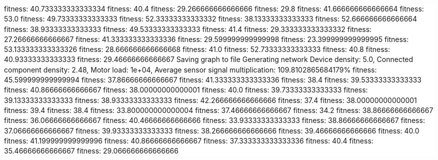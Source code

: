 fitness: 40.733333333333334
fitness: 40.4
fitness: 29.266666666666666
fitness: 29.8
fitness: 41.666666666666664
fitness: 53.0
fitness: 49.73333333333333
fitness: 52.33333333333332
fitness: 38.13333333333333
fitness: 52.666666666666664
fitness: 38.93333333333333
fitness: 49.53333333333333
fitness: 41.4
fitness: 29.333333333333332
fitness: 27.26666666666667
fitness: 41.333333333333336
fitness: 29.599999999999998
fitness: 23.399999999999995
fitness: 53.133333333333326
fitness: 28.666666666666668
fitness: 41.0
fitness: 52.73333333333333
fitness: 40.8
fitness: 40.93333333333333
fitness: 29.46666666666667
Saving graph to file
Generating network
Device density: 5.0, Connected component density: 2.48, Motor load: 1e+04, Average sensor signal multiplication: 109.8102865684179%
fitness: 45.599999999999994
fitness: 37.86666666666667
fitness: 41.333333333333336
fitness: 38.4
fitness: 39.53333333333333
fitness: 40.86666666666667
fitness: 38.00000000000001
fitness: 40.0
fitness: 39.73333333333333
fitness: 39.13333333333333
fitness: 38.93333333333333
fitness: 42.266666666666666
fitness: 37.4
fitness: 38.00000000000001
fitness: 39.4
fitness: 38.4
fitness: 33.800000000000004
fitness: 37.46666666666667
fitness: 34.2
fitness: 38.86666666666667
fitness: 36.06666666666667
fitness: 40.46666666666666
fitness: 33.93333333333333
fitness: 38.86666666666667
fitness: 37.06666666666667
fitness: 39.93333333333333
fitness: 38.266666666666666
fitness: 39.46666666666666
fitness: 40.0
fitness: 41.199999999999996
fitness: 40.86666666666667
fitness: 37.333333333333336
fitness: 40.4
fitness: 35.46666666666667
fitness: 29.066666666666666
